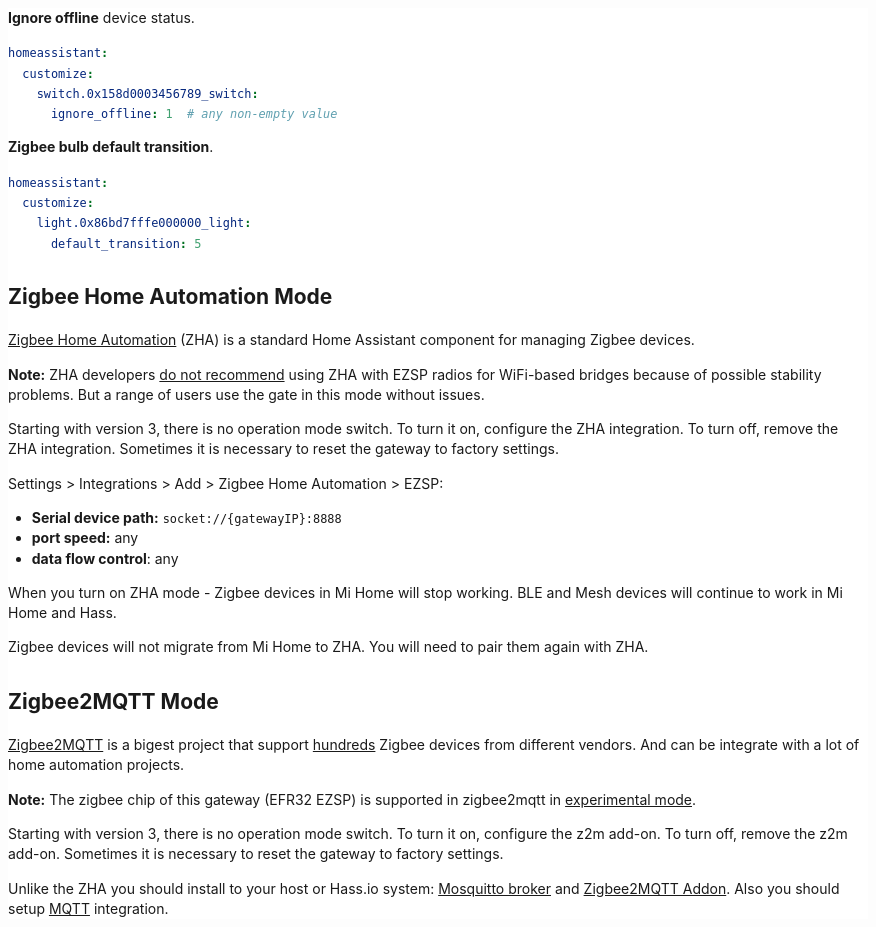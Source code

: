 **Ignore offline** device status.

```yaml
homeassistant:
  customize:
    switch.0x158d0003456789_switch:
      ignore_offline: 1  # any non-empty value
```

**Zigbee bulb default transition**.

```yaml
homeassistant:
  customize:
    light.0x86bd7fffe000000_light:
      default_transition: 5
```

## Zigbee Home Automation Mode

[Zigbee Home Automation](https://www.home-assistant.io/integrations/zha/) (ZHA) is a standard Home Assistant component for managing Zigbee devices.

**Note:** ZHA developers [do not recommend](https://github.com/zigpy/bellows#hardware-requirement) using ZHA with EZSP radios for WiFi-based bridges because of possible stability problems. But a range of users use the gate in this mode without issues.

Starting with version 3, there is no operation mode switch. To turn it on, configure the ZHA integration. To turn off, remove the ZHA integration. Sometimes it is necessary to reset the gateway to factory settings.

Settings > Integrations > Add > Zigbee Home Automation > EZSP:

- **Serial device path:** `socket://{gatewayIP}:8888`
- **port speed:** any
- **data flow control**: any

When you turn on ZHA mode - Zigbee devices in Mi Home will stop working. BLE and Mesh devices will continue to work in Mi Home and Hass.

Zigbee devices will not migrate from Mi Home to ZHA. You will need to pair them again with ZHA.

## Zigbee2MQTT Mode

[Zigbee2MQTT](https://www.zigbee2mqtt.io/) is a bigest project that support [hundreds](https://www.zigbee2mqtt.io/information/supported_devices.html) Zigbee devices from different vendors. And can be integrate with a lot of home automation projects.

**Note:** The zigbee chip of this gateway (EFR32 EZSP) is supported in zigbee2mqtt in [experimental mode](https://www.zigbee2mqtt.io/guide/adapters/#experimental).

Starting with version 3, there is no operation mode switch. To turn it on, configure the z2m add-on. To turn off, remove the z2m add-on. Sometimes it is necessary to reset the gateway to factory settings.

Unlike the ZHA you should install to your host or Hass.io system: [Mosquitto broker](https://github.com/home-assistant/addons/tree/master/mosquitto) and [Zigbee2MQTT Addon](https://github.com/zigbee2mqtt/hassio-zigbee2mqtt). Also you should setup [MQTT](https://www.home-assistant.io/integrations/mqtt/) integration.
